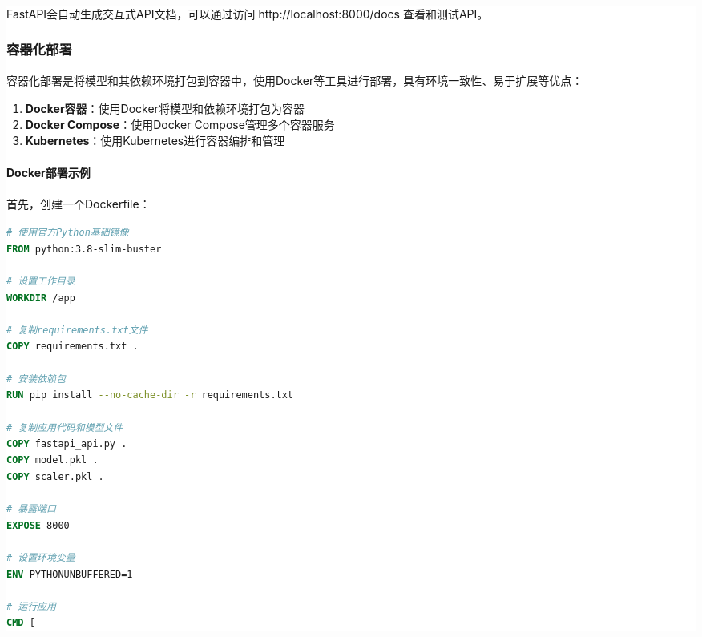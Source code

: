 FastAPI会自动生成交互式API文档，可以通过访问 http://localhost:8000/docs 查看和测试API。

### 容器化部署

容器化部署是将模型和其依赖环境打包到容器中，使用Docker等工具进行部署，具有环境一致性、易于扩展等优点：

1. **Docker容器**：使用Docker将模型和依赖环境打包为容器
2. **Docker Compose**：使用Docker Compose管理多个容器服务
3. **Kubernetes**：使用Kubernetes进行容器编排和管理

#### Docker部署示例

首先，创建一个Dockerfile：

```dockerfile
# 使用官方Python基础镜像
FROM python:3.8-slim-buster

# 设置工作目录
WORKDIR /app

# 复制requirements.txt文件
COPY requirements.txt .

# 安装依赖包
RUN pip install --no-cache-dir -r requirements.txt

# 复制应用代码和模型文件
COPY fastapi_api.py .
COPY model.pkl .
COPY scaler.pkl .

# 暴露端口
EXPOSE 8000

# 设置环境变量
ENV PYTHONUNBUFFERED=1

# 运行应用
CMD [